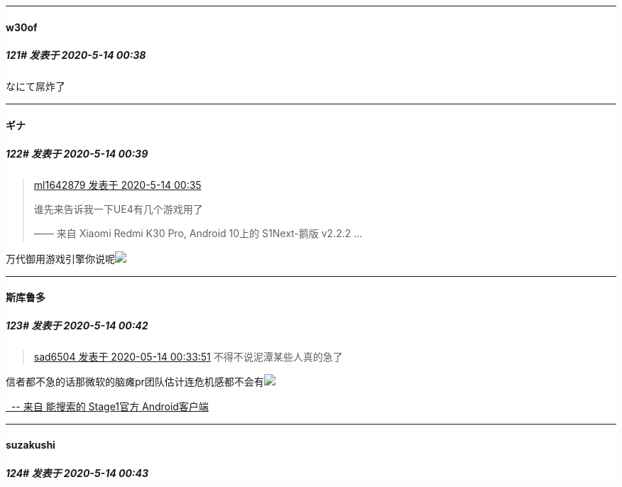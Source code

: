 





*****

####  w30of  
##### 121#       发表于 2020-5-14 00:38




なにて屌炸了







*****

####  ギナ  
##### 122#       发表于 2020-5-14 00:39



<blockquote><a href="httphttps://bbs.saraba1st.com/2b/forum.php?mod=redirect&amp;goto=findpost&amp;pid=47410310&amp;ptid=1934833" target="_blank">ml1642879 发表于 2020-5-14 00:35</a>

谁先来告诉我一下UE4有几个游戏用了


—— 来自 Xiaomi Redmi K30 Pro, Android 10上的 S1Next-鹅版 v2.2.2 ...</blockquote>
万代御用游戏引擎你说呢<img src="https://static.saraba1st.com/image/smiley/face2017/044.png" referrerpolicy="no-referrer">







*****

####  斯库鲁多  
##### 123#       发表于 2020-5-14 00:42



<blockquote><a href="httphttps://bbs.saraba1st.com/2b/forum.php?mod=redirect&amp;goto=findpost&amp;pid=47410292&amp;ptid=1934833" target="_blank">sad6504 发表于 2020-05-14 00:33:51</a>
不得不说泥潭某些人真的急了</blockquote>信者都不急的话那微软的脑瘫pr团队估计连危机感都不会有<img src="https://static.saraba1st.com/image/smiley/face2017/067.png" referrerpolicy="no-referrer">

[  -- 来自 能搜索的 Stage1官方 Android客户端](https://www.coolapk.com/apk/140634)







*****

####  suzakushi  
##### 124#       发表于 2020-5-14 00:43
